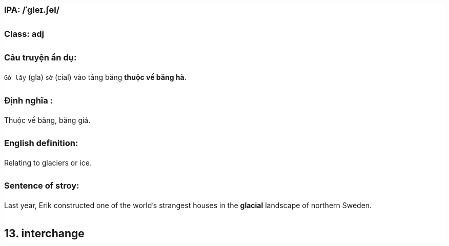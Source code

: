 ### IPA: /ˈɡleɪ.ʃəl/
### Class: adj
### Câu truyện ẩn dụ:

`Gờ lây` (gla) `sờ` (cial) vào tảng băng **thuộc về băng hà**.

### Định nghĩa : 
Thuộc về băng, băng giá.

### English definition: 
Relating to glaciers or ice.

### Sentence of stroy:
Last year, Erik constructed one of the world’s strangest houses in the **glacial** landscape of northern Sweden.

## 13. interchange
